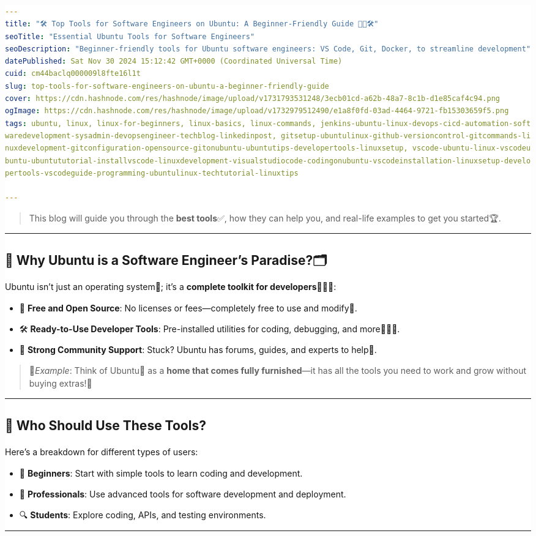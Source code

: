 ```yaml
---
title: "🛠️ Top Tools for Software Engineers on Ubuntu: A Beginner-Friendly Guide 🐧✨🛠️"
seoTitle: "Essential Ubuntu Tools for Software Engineers"
seoDescription: "Beginner-friendly tools for Ubuntu software engineers: VS Code, Git, Docker, to streamline development"
datePublished: Sat Nov 30 2024 15:12:42 GMT+0000 (Coordinated Universal Time)
cuid: cm44baclq000009l8fte16l1t
slug: top-tools-for-software-engineers-on-ubuntu-a-beginner-friendly-guide
cover: https://cdn.hashnode.com/res/hashnode/image/upload/v1731793531248/3ecb01cd-a62b-48a7-8c1b-d1e85caf4c94.png
ogImage: https://cdn.hashnode.com/res/hashnode/image/upload/v1732979512490/e1a8f0fd-03ad-4464-9721-fb15303659f5.png
tags: ubuntu, linux, linux-for-beginners, linux-basics, linux-commands, jenkins-ubuntu-linux-devops-cicd-automation-softwaredevelopment-sysadmin-devopsengineer-techblog-linkedinpost, gitsetup-ubuntulinux-github-versioncontrol-gitcommands-linuxdevelopment-gitconfiguration-opensource-gitonubuntu-ubuntutips-developertools-linuxsetup, vscode-ubuntu-linux-vscodeubuntu-ubuntututorial-installvscode-linuxdevelopment-visualstudiocode-codingonubuntu-vscodeinstallation-linuxsetup-developertools-vscodeguide-programming-ubuntulinux-techtutorial-linuxtips

---
```


> This blog will guide you through the **best tools**✅, how they can help you, and real-life examples to get you started🏆.

---

## 🐧 Why Ubuntu is a Software Engineer’s Paradise?🗂️

Ubuntu isn’t just an operating system🌱; it’s a **complete toolkit for developers**👨🏻‍💻:

* 💸 **Free and Open Source**: No licenses or fees—completely free to use and modify🧭.
    
* 🛠️ **Ready-to-Use Developer Tools**: Pre-installed utilities for coding, debugging, and more👨🏻‍💻.
    
* 🤝 **Strong Community Support**: Stuck? Ubuntu has forums, guides, and experts to help💪.
    

> 🏡*Example*: Think of Ubuntu🐧 as a **home that comes fully furnished**—it has all the tools you need to work and grow without buying extras!🐧

---

## 🎯 **Who Should Use These Tools?**

Here’s a breakdown for different types of users:

* 🌱 **Beginners**: Start with simple tools to learn coding and development.
    
* 🚀 **Professionals**: Use advanced tools for software development and deployment.
    
* 🔍 **Students**: Explore coding, APIs, and testing environments.
    

---

